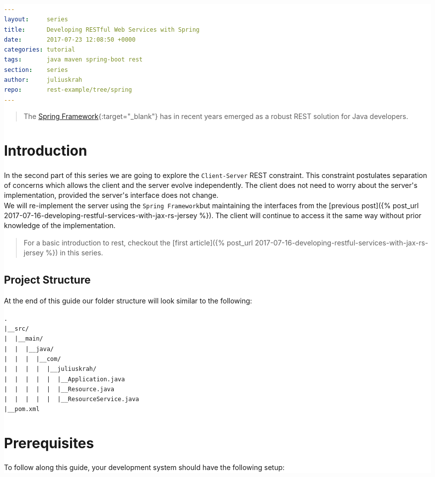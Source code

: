 ```yaml
---
layout:     series
title:      Developing RESTful Web Services with Spring
date:       2017-07-23 12:08:50 +0000
categories: tutorial
tags:       java maven spring-boot rest
section:    series
author:     juliuskrah
repo:       rest-example/tree/spring
---
```

> The [Spring Framework][Spring]{:target="_blank"} has in  recent years emerged as a robust REST solution for Java 
  developers.

# Introduction
In the second part of this series we are going to explore the `Client-Server` REST constraint. This constraint 
postulates separation of concerns which allows the client and the server evolve independently. The client does not
need to worry about the server's implementation, provided the server's interface does not change.  
We will re-implement the server using the `Spring Framework`but  maintaining the interfaces from the 
[previous post]({% post_url 2017-07-16-developing-restful-services-with-jax-rs-jersey %}). The client will
continue to access it the same way without prior knowledge of the implementation.

> For a basic introduction to rest, checkout the 
  [first article]({% post_url 2017-07-16-developing-restful-services-with-jax-rs-jersey %}) in this series.

## Project Structure
At the end of this guide our folder structure will look similar to the following:

```
.
|__src/
|  |__main/
|  |  |__java/
|  |  |  |__com/
|  |  |  |  |__juliuskrah/
|  |  |  |  |  |__Application.java
|  |  |  |  |  |__Resource.java
|  |  |  |  |  |__ResourceService.java
|__pom.xml
```

# Prerequisites
To follow along this guide, your development system should have the following setup:


[cURL]:                                https://curl.haxx.se/
[Git]:                                 https://git-scm.com/
[Heroku]:                              https://signup.heroku.com/
[Heroku CLI]:                          https://devcenter.heroku.com/articles/getting-started-with-java#set-up
[Initializr]:                          https://start.spring.io/
[JDK]:                                 http://www.oracle.com/technetwork/java/javase/downloads/index.html
[Maven]:                               http://maven.apache.org
[Procfile]:                            https://devcenter.heroku.com/articles/procfile
[RestController]:                      https://docs.spring.io/spring/docs/current/javadoc-api/org/springframework/web/bind/annotation/RestController.html
[Spring]:                              http://projects.spring.io/spring-framework/ 